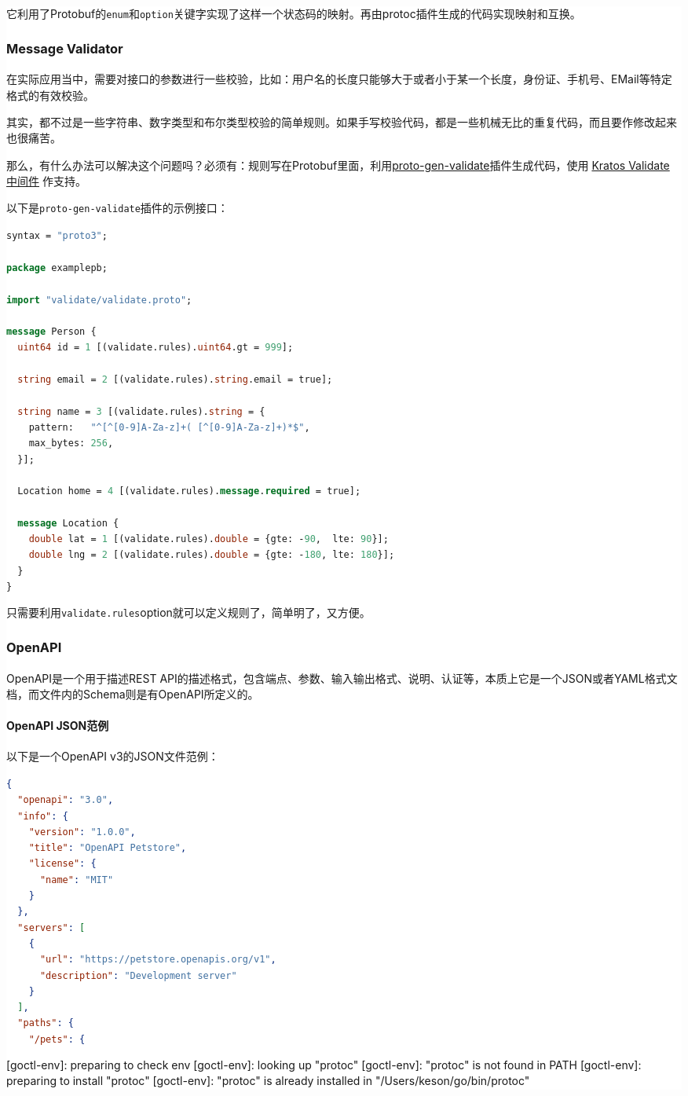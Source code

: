 它利用了Protobuf的`enum`和`option`关键字实现了这样一个状态码的映射。再由protoc插件生成的代码实现映射和互换。

### Message Validator

在实际应用当中，需要对接口的参数进行一些校验，比如：用户名的长度只能够大于或者小于某一个长度，身份证、手机号、EMail等特定格式的有效校验。

其实，都不过是一些字符串、数字类型和布尔类型校验的简单规则。如果手写校验代码，都是一些机械无比的重复代码，而且要作修改起来也很痛苦。

那么，有什么办法可以解决这个问题吗？必须有：规则写在Protobuf里面，利用[proto-gen-validate](https://github.com/bufbuild/protoc-gen-validate)插件生成代码，使用 [Kratos Validate 中间件](https://github.com/go-kratos/kratos/tree/main/middleware/validate) 作支持。

以下是`proto-gen-validate`插件的示例接口：

```protobuf
syntax = "proto3";

package examplepb;

import "validate/validate.proto";

message Person {
  uint64 id = 1 [(validate.rules).uint64.gt = 999];

  string email = 2 [(validate.rules).string.email = true];

  string name = 3 [(validate.rules).string = {
    pattern:   "^[^[0-9]A-Za-z]+( [^[0-9]A-Za-z]+)*$",
    max_bytes: 256,
  }];

  Location home = 4 [(validate.rules).message.required = true];

  message Location {
    double lat = 1 [(validate.rules).double = {gte: -90,  lte: 90}];
    double lng = 2 [(validate.rules).double = {gte: -180, lte: 180}];
  }
}
```

只需要利用`validate.rules`option就可以定义规则了，简单明了，又方便。

### OpenAPI

OpenAPI是一个用于描述REST API的描述格式，包含端点、参数、输入输出格式、说明、认证等，本质上它是一个JSON或者YAML格式文档，而文件内的Schema则是有OpenAPI所定义的。

#### OpenAPI JSON范例

以下是一个OpenAPI v3的JSON文件范例：

```json
{
  "openapi": "3.0",
  "info": {
    "version": "1.0.0",
    "title": "OpenAPI Petstore",
    "license": {
      "name": "MIT"
    }
  },
  "servers": [
    {
      "url": "https://petstore.openapis.org/v1",
      "description": "Development server"
    }
  ],
  "paths": {
    "/pets": {
```

[goctl-env]: preparing to check env
[goctl-env]: looking up "protoc"
[goctl-env]: "protoc" is not found in PATH
[goctl-env]: preparing to install "protoc"
[goctl-env]: "protoc" is already installed in "/Users/keson/go/bin/protoc"
